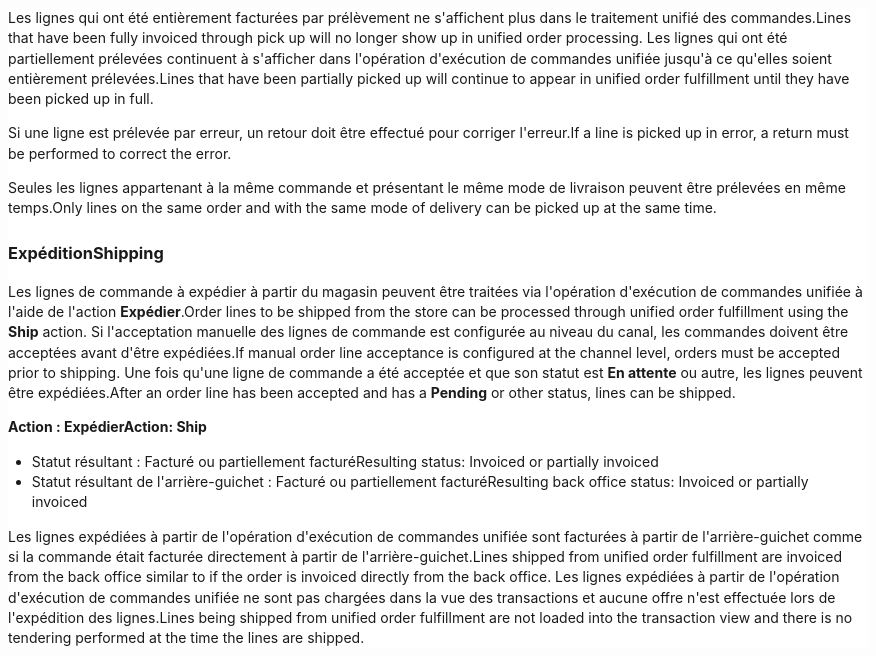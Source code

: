 <span data-ttu-id="d0804-217">Les lignes qui ont été entièrement facturées par prélèvement ne s'affichent plus dans le traitement unifié des commandes.</span><span class="sxs-lookup"><span data-stu-id="d0804-217">Lines that have been fully invoiced through pick up will no longer show up in unified order processing.</span></span> <span data-ttu-id="d0804-218">Les lignes qui ont été partiellement prélevées continuent à s'afficher dans l'opération d'exécution de commandes unifiée jusqu'à ce qu'elles soient entièrement prélevées.</span><span class="sxs-lookup"><span data-stu-id="d0804-218">Lines that have been partially picked up will continue to appear in unified order fulfillment until they have been picked up in full.</span></span> 

<span data-ttu-id="d0804-219">Si une ligne est prélevée par erreur, un retour doit être effectué pour corriger l'erreur.</span><span class="sxs-lookup"><span data-stu-id="d0804-219">If a line is picked up in error, a return must be performed to correct the error.</span></span>  

<span data-ttu-id="d0804-220">Seules les lignes appartenant à la même commande et présentant le même mode de livraison peuvent être prélevées en même temps.</span><span class="sxs-lookup"><span data-stu-id="d0804-220">Only lines on the same order and with the same mode of delivery can be picked up at the same time.</span></span> 

### <a name="shipping"></a><span data-ttu-id="d0804-221">Expédition</span><span class="sxs-lookup"><span data-stu-id="d0804-221">Shipping</span></span>

<span data-ttu-id="d0804-222">Les lignes de commande à expédier à partir du magasin peuvent être traitées via l'opération d'exécution de commandes unifiée à l'aide de l'action **Expédier**.</span><span class="sxs-lookup"><span data-stu-id="d0804-222">Order lines to be shipped from the store can be processed through unified order fulfillment using the **Ship** action.</span></span> <span data-ttu-id="d0804-223">Si l'acceptation manuelle des lignes de commande est configurée au niveau du canal, les commandes doivent être acceptées avant d'être expédiées.</span><span class="sxs-lookup"><span data-stu-id="d0804-223">If manual order line acceptance is configured at the channel level, orders must be accepted prior to shipping.</span></span> <span data-ttu-id="d0804-224">Une fois qu'une ligne de commande a été acceptée et que son statut est **En attente** ou autre, les lignes peuvent être expédiées.</span><span class="sxs-lookup"><span data-stu-id="d0804-224">After an order line has been accepted and has a **Pending** or other status, lines can be shipped.</span></span> 

<span data-ttu-id="d0804-225">**Action : Expédier**</span><span class="sxs-lookup"><span data-stu-id="d0804-225">**Action: Ship**</span></span>

- <span data-ttu-id="d0804-226">Statut résultant : Facturé ou partiellement facturé</span><span class="sxs-lookup"><span data-stu-id="d0804-226">Resulting status: Invoiced or partially invoiced</span></span>
- <span data-ttu-id="d0804-227">Statut résultant de l'arrière-guichet : Facturé ou partiellement facturé</span><span class="sxs-lookup"><span data-stu-id="d0804-227">Resulting back office status: Invoiced or partially invoiced</span></span>

<span data-ttu-id="d0804-228">Les lignes expédiées à partir de l'opération d'exécution de commandes unifiée sont facturées à partir de l'arrière-guichet comme si la commande était facturée directement à partir de l'arrière-guichet.</span><span class="sxs-lookup"><span data-stu-id="d0804-228">Lines shipped from unified order fulfillment are invoiced from the back office similar to if the order is invoiced directly from the back office.</span></span> <span data-ttu-id="d0804-229">Les lignes expédiées à partir de l'opération d'exécution de commandes unifiée ne sont pas chargées dans la vue des transactions et aucune offre n'est effectuée lors de l'expédition des lignes.</span><span class="sxs-lookup"><span data-stu-id="d0804-229">Lines being shipped from unified order fulfillment are not loaded into the transaction view and there is no tendering performed at the time the lines are shipped.</span></span> 
